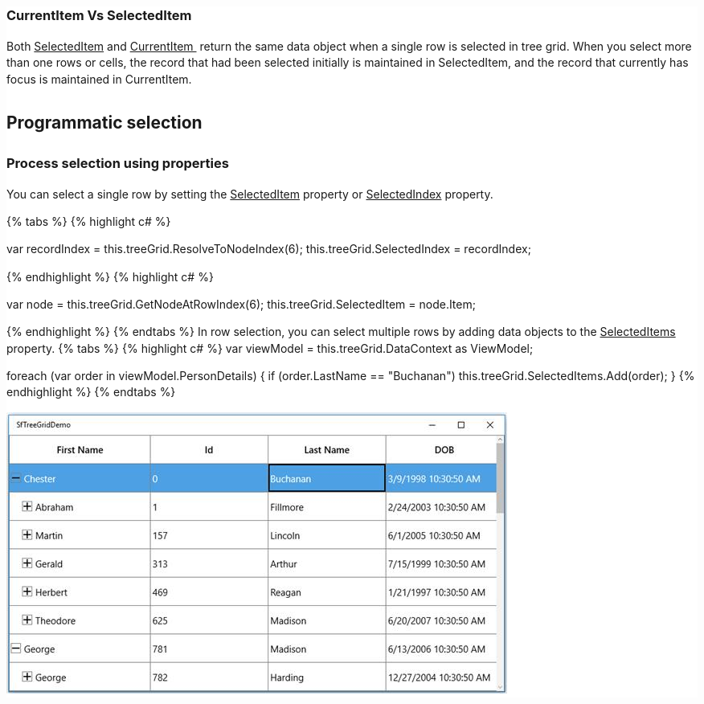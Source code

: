### CurrentItem Vs SelectedItem

Both [SelectedItem](https://help.syncfusion.com/cr/uwp/Syncfusion.UI.Xaml.Grid.SfGridBase.html#Syncfusion_UI_Xaml_Grid_SfGridBase_SelectedItem) and [CurrentItem ](https://help.syncfusion.com/cr/uwp/Syncfusion.UI.Xaml.TreeGrid.SfTreeGrid.html#Syncfusion_UI_Xaml_TreeGrid_SfTreeGrid_CurrentItem) return the same data object when a single row is selected in tree grid. When you select more than one rows or cells, the record that had been selected initially is maintained in SelectedItem, and the record that currently has focus is maintained in CurrentItem.

## Programmatic selection

### Process selection using properties

You can select a single row by setting the [SelectedItem](https://help.syncfusion.com/cr/uwp/Syncfusion.UI.Xaml.Grid.SfGridBase.html#Syncfusion_UI_Xaml_Grid_SfGridBase_SelectedItem) property or [SelectedIndex](https://help.syncfusion.com/cr/uwp/Syncfusion.UI.Xaml.Grid.SfGridBase.html#Syncfusion_UI_Xaml_Grid_SfGridBase_SelectedIndex) property.

{% tabs %}
{% highlight c# %}

var recordIndex = this.treeGrid.ResolveToNodeIndex(6);
this.treeGrid.SelectedIndex = recordIndex;

{% endhighlight %}
{% highlight c# %}

var node = this.treeGrid.GetNodeAtRowIndex(6);
this.treeGrid.SelectedItem = node.Item;

{% endhighlight %}
{% endtabs %}
In row selection, you can select multiple rows by adding data objects to the [SelectedItems](https://help.syncfusion.com/cr/uwp/Syncfusion.UI.Xaml.Grid.SfGridBase.html#Syncfusion_UI_Xaml_Grid_SfGridBase_SelectedItems) property.
{% tabs %}
{% highlight c# %}
var viewModel = this.treeGrid.DataContext as ViewModel;

foreach (var order in viewModel.PersonDetails)
{
        if (order.LastName == "Buchanan")
        this.treeGrid.SelectedItems.Add(order);
}
{% endhighlight %}
{% endtabs %}

![UWP treegrid shows row with LastName as Buchanan added to SelectedItems collection](Selection_images/Selection_img3.jpeg)